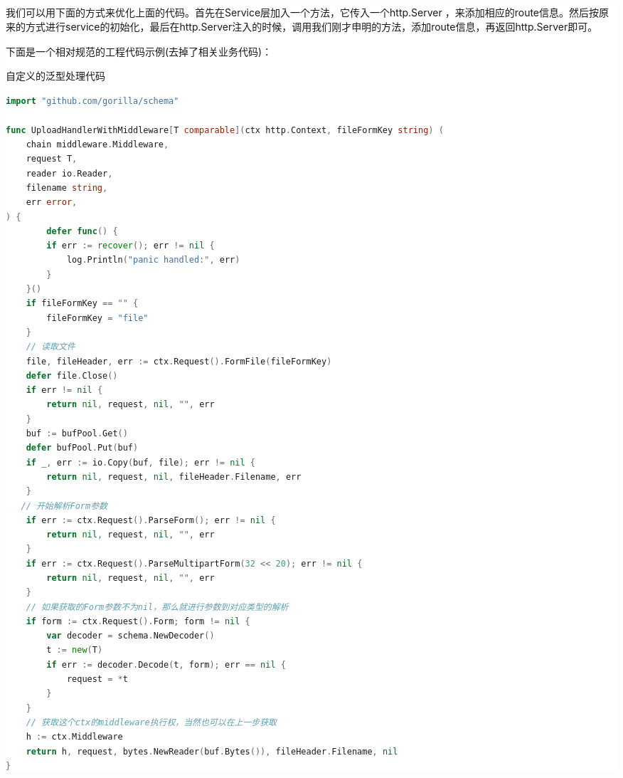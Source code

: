 我们可以用下面的方式来优化上面的代码。首先在Service层加入一个方法，它传入一个http.Server ，来添加相应的route信息。然后按原来的方式进行service的初始化，最后在http.Server注入的时候，调用我们刚才申明的方法，添加route信息，再返回http.Server即可。

下面是一个相对规范的工程代码示例(去掉了相关业务代码)：

自定义的泛型处理代码

```go
import "github.com/gorilla/schema"

func UploadHandlerWithMiddleware[T comparable](ctx http.Context, fileFormKey string) (
	chain middleware.Middleware,
	request T,
	reader io.Reader,
	filename string,
	err error,
) {
		defer func() {
		if err := recover(); err != nil {
			log.Println("panic handled:", err)
		}
	}()
	if fileFormKey == "" {
		fileFormKey = "file"
	}
	// 读取文件
	file, fileHeader, err := ctx.Request().FormFile(fileFormKey)
	defer file.Close()
	if err != nil {
		return nil, request, nil, "", err
	}
	buf := bufPool.Get()
	defer bufPool.Put(buf)
	if _, err := io.Copy(buf, file); err != nil {
		return nil, request, nil, fileHeader.Filename, err
	}
   // 开始解析Form参数
	if err := ctx.Request().ParseForm(); err != nil {
		return nil, request, nil, "", err
	}
	if err := ctx.Request().ParseMultipartForm(32 << 20); err != nil {
		return nil, request, nil, "", err
	}
    // 如果获取的Form参数不为nil，那么就进行参数到对应类型的解析
	if form := ctx.Request().Form; form != nil {
		var decoder = schema.NewDecoder()
		t := new(T)
		if err := decoder.Decode(t, form); err == nil {
			request = *t
		}
	}
    // 获取这个ctx的middleware执行权，当然也可以在上一步获取
	h := ctx.Middleware
	return h, request, bytes.NewReader(buf.Bytes()), fileHeader.Filename, nil
}
```
